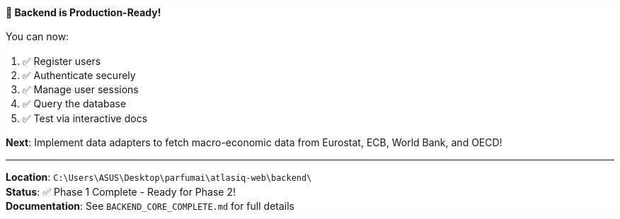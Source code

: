 
**🚀 Backend is Production-Ready!**

You can now:

1. ✅ Register users
2. ✅ Authenticate securely
3. ✅ Manage user sessions
4. ✅ Query the database
5. ✅ Test via interactive docs

**Next**: Implement data adapters to fetch macro-economic data from Eurostat, ECB, World Bank, and OECD!

---

**Location**: `C:\Users\ASUS\Desktop\parfumai\atlasiq-web\backend\`  
**Status**: ✅ Phase 1 Complete - Ready for Phase 2!  
**Documentation**: See `BACKEND_CORE_COMPLETE.md` for full details
